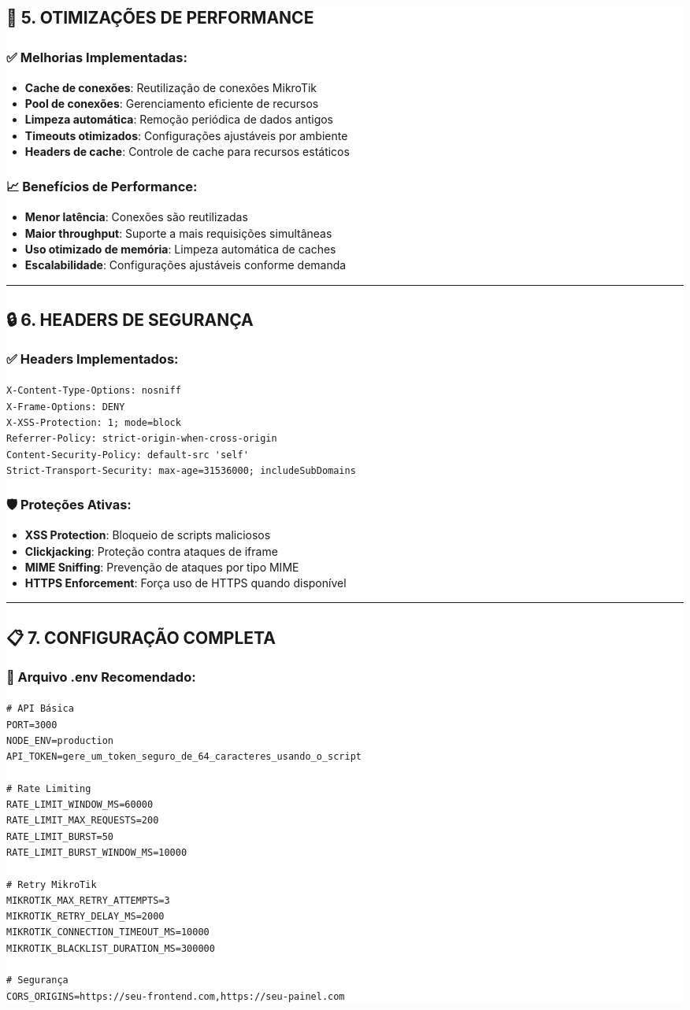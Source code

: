 
## 🚀 5. OTIMIZAÇÕES DE PERFORMANCE

### ✅ Melhorias Implementadas:
- **Cache de conexões**: Reutilização de conexões MikroTik
- **Pool de conexões**: Gerenciamento eficiente de recursos
- **Limpeza automática**: Remoção periódica de dados antigos
- **Timeouts otimizados**: Configurações ajustáveis por ambiente
- **Headers de cache**: Controle de cache para recursos estáticos

### 📈 Benefícios de Performance:
- **Menor latência**: Conexões são reutilizadas
- **Maior throughput**: Suporte a mais requisições simultâneas
- **Uso otimizado de memória**: Limpeza automática de caches
- **Escalabilidade**: Configurações ajustáveis conforme demanda

---

## 🔒 6. HEADERS DE SEGURANÇA

### ✅ Headers Implementados:
```http
X-Content-Type-Options: nosniff
X-Frame-Options: DENY
X-XSS-Protection: 1; mode=block
Referrer-Policy: strict-origin-when-cross-origin
Content-Security-Policy: default-src 'self'
Strict-Transport-Security: max-age=31536000; includeSubDomains
```

### 🛡️ Proteções Ativas:
- **XSS Protection**: Bloqueio de scripts maliciosos
- **Clickjacking**: Proteção contra ataques de iframe
- **MIME Sniffing**: Prevenção de ataques por tipo MIME
- **HTTPS Enforcement**: Força uso de HTTPS quando disponível

---

## 📋 7. CONFIGURAÇÃO COMPLETA

### 📁 Arquivo .env Recomendado:
```env
# API Básica
PORT=3000
NODE_ENV=production
API_TOKEN=gere_um_token_seguro_de_64_caracteres_usando_o_script

# Rate Limiting
RATE_LIMIT_WINDOW_MS=60000
RATE_LIMIT_MAX_REQUESTS=200
RATE_LIMIT_BURST=50
RATE_LIMIT_BURST_WINDOW_MS=10000

# Retry MikroTik
MIKROTIK_MAX_RETRY_ATTEMPTS=3
MIKROTIK_RETRY_DELAY_MS=2000
MIKROTIK_CONNECTION_TIMEOUT_MS=10000
MIKROTIK_BLACKLIST_DURATION_MS=300000

# Segurança
CORS_ORIGINS=https://seu-frontend.com,https://seu-painel.com
```